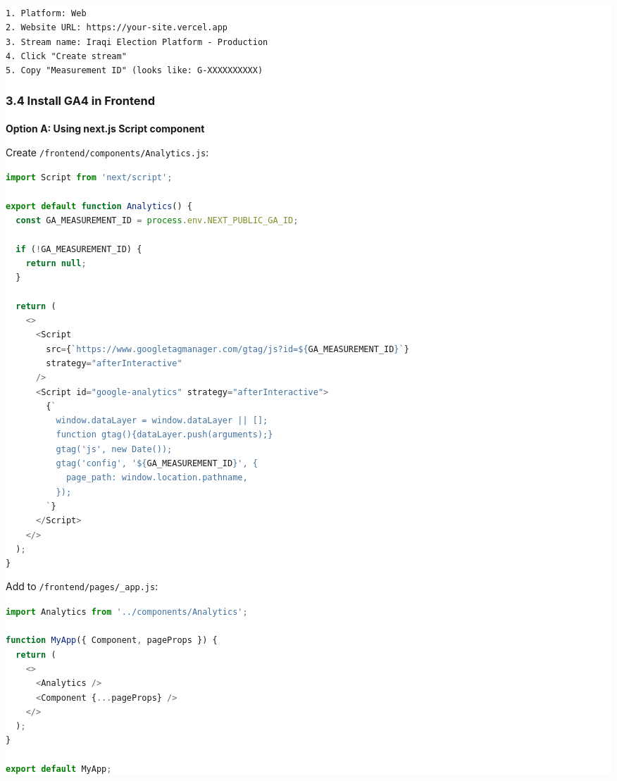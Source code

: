 ```
1. Platform: Web
2. Website URL: https://your-site.vercel.app
3. Stream name: Iraqi Election Platform - Production
4. Click "Create stream"
5. Copy "Measurement ID" (looks like: G-XXXXXXXXXX)
```

### 3.4 Install GA4 in Frontend

**Option A: Using next.js Script component**

Create `/frontend/components/Analytics.js`:

```javascript
import Script from 'next/script';

export default function Analytics() {
  const GA_MEASUREMENT_ID = process.env.NEXT_PUBLIC_GA_ID;
  
  if (!GA_MEASUREMENT_ID) {
    return null;
  }
  
  return (
    <>
      <Script
        src={`https://www.googletagmanager.com/gtag/js?id=${GA_MEASUREMENT_ID}`}
        strategy="afterInteractive"
      />
      <Script id="google-analytics" strategy="afterInteractive">
        {`
          window.dataLayer = window.dataLayer || [];
          function gtag(){dataLayer.push(arguments);}
          gtag('js', new Date());
          gtag('config', '${GA_MEASUREMENT_ID}', {
            page_path: window.location.pathname,
          });
        `}
      </Script>
    </>
  );
}
```

Add to `/frontend/pages/_app.js`:

```javascript
import Analytics from '../components/Analytics';

function MyApp({ Component, pageProps }) {
  return (
    <>
      <Analytics />
      <Component {...pageProps} />
    </>
  );
}

export default MyApp;
```
